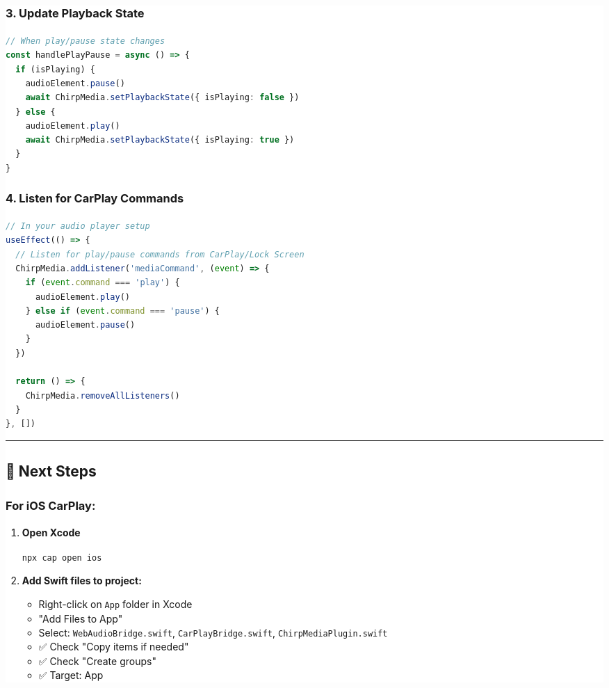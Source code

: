 ### 3. Update Playback State

```typescript
// When play/pause state changes
const handlePlayPause = async () => {
  if (isPlaying) {
    audioElement.pause()
    await ChirpMedia.setPlaybackState({ isPlaying: false })
  } else {
    audioElement.play()
    await ChirpMedia.setPlaybackState({ isPlaying: true })
  }
}
```

### 4. Listen for CarPlay Commands

```typescript
// In your audio player setup
useEffect(() => {
  // Listen for play/pause commands from CarPlay/Lock Screen
  ChirpMedia.addListener('mediaCommand', (event) => {
    if (event.command === 'play') {
      audioElement.play()
    } else if (event.command === 'pause') {
      audioElement.pause()
    }
  })

  return () => {
    ChirpMedia.removeAllListeners()
  }
}, [])
```

---

## 📱 Next Steps

### For iOS CarPlay:

1. **Open Xcode**
   ```bash
   npx cap open ios
   ```

2. **Add Swift files to project:**
   - Right-click on `App` folder in Xcode
   - "Add Files to App"
   - Select: `WebAudioBridge.swift`, `CarPlayBridge.swift`, `ChirpMediaPlugin.swift`
   - ✅ Check "Copy items if needed"
   - ✅ Check "Create groups"
   - ✅ Target: App
